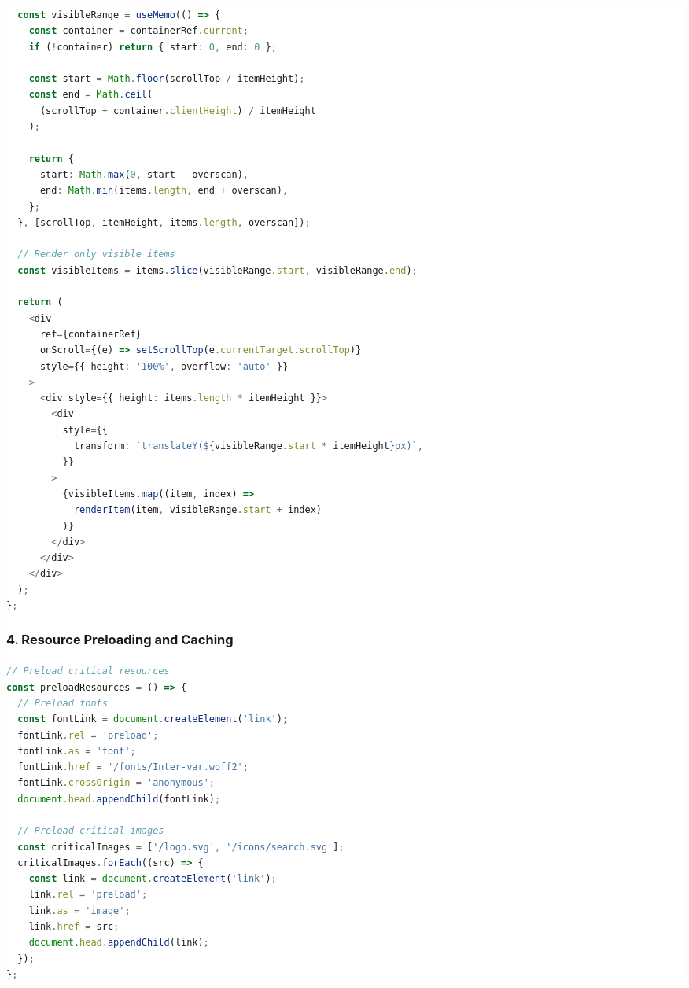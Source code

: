 ```typescript
  const visibleRange = useMemo(() => {
    const container = containerRef.current;
    if (!container) return { start: 0, end: 0 };
    
    const start = Math.floor(scrollTop / itemHeight);
    const end = Math.ceil(
      (scrollTop + container.clientHeight) / itemHeight
    );
    
    return {
      start: Math.max(0, start - overscan),
      end: Math.min(items.length, end + overscan),
    };
  }, [scrollTop, itemHeight, items.length, overscan]);
  
  // Render only visible items
  const visibleItems = items.slice(visibleRange.start, visibleRange.end);
  
  return (
    <div
      ref={containerRef}
      onScroll={(e) => setScrollTop(e.currentTarget.scrollTop)}
      style={{ height: '100%', overflow: 'auto' }}
    >
      <div style={{ height: items.length * itemHeight }}>
        <div
          style={{
            transform: `translateY(${visibleRange.start * itemHeight}px)`,
          }}
        >
          {visibleItems.map((item, index) =>
            renderItem(item, visibleRange.start + index)
          )}
        </div>
      </div>
    </div>
  );
};
```

### 4. Resource Preloading and Caching

```typescript
// Preload critical resources
const preloadResources = () => {
  // Preload fonts
  const fontLink = document.createElement('link');
  fontLink.rel = 'preload';
  fontLink.as = 'font';
  fontLink.href = '/fonts/Inter-var.woff2';
  fontLink.crossOrigin = 'anonymous';
  document.head.appendChild(fontLink);
  
  // Preload critical images
  const criticalImages = ['/logo.svg', '/icons/search.svg'];
  criticalImages.forEach((src) => {
    const link = document.createElement('link');
    link.rel = 'preload';
    link.as = 'image';
    link.href = src;
    document.head.appendChild(link);
  });
};
```